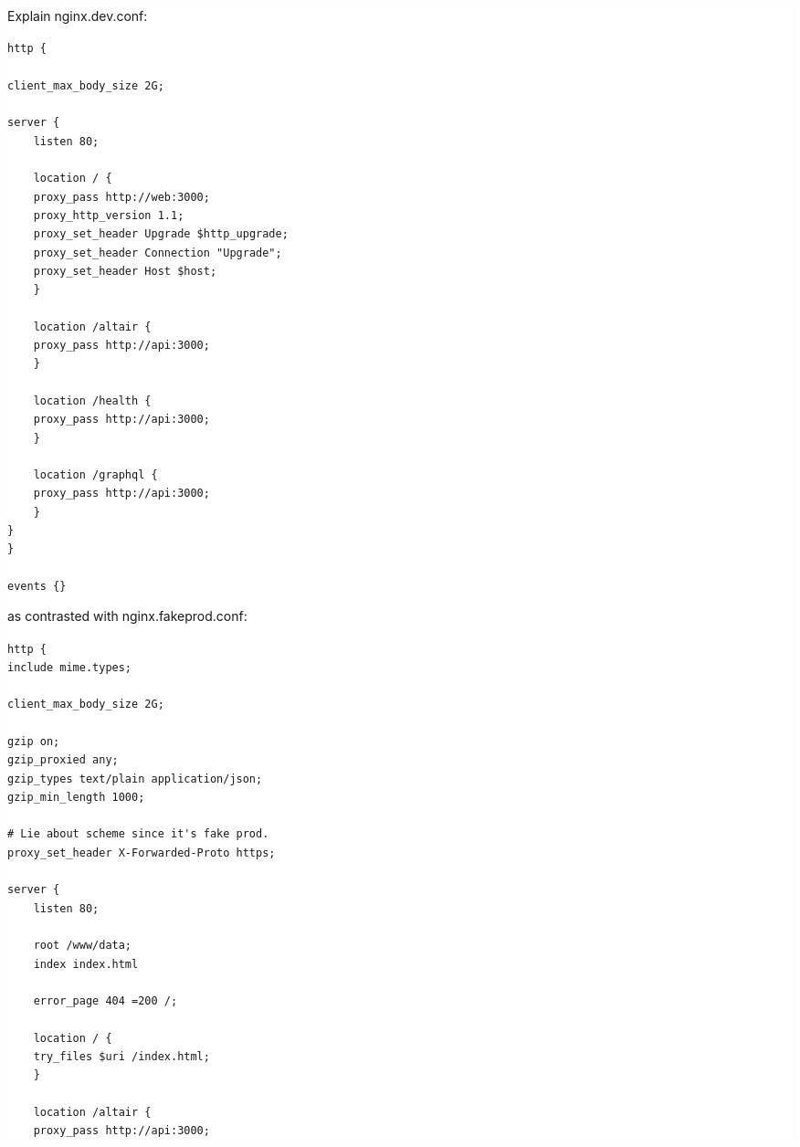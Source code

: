 
Explain nginx.dev.conf:

```
http { 

client_max_body_size 2G;

server {
    listen 80;

    location / {
    proxy_pass http://web:3000;
    proxy_http_version 1.1;
    proxy_set_header Upgrade $http_upgrade;
    proxy_set_header Connection "Upgrade";
    proxy_set_header Host $host;
    }

    location /altair {
    proxy_pass http://api:3000;
    }

    location /health {
    proxy_pass http://api:3000;
    }

    location /graphql {
    proxy_pass http://api:3000;
    }
}
}

events {}
```

as contrasted with nginx.fakeprod.conf:

```
http {
include mime.types;

client_max_body_size 2G;

gzip on;
gzip_proxied any;
gzip_types text/plain application/json;
gzip_min_length 1000;

# Lie about scheme since it's fake prod.
proxy_set_header X-Forwarded-Proto https;

server {
    listen 80;
    
    root /www/data;
    index index.html

    error_page 404 =200 /;

    location / {
    try_files $uri /index.html;
    }

    location /altair {
    proxy_pass http://api:3000;
```